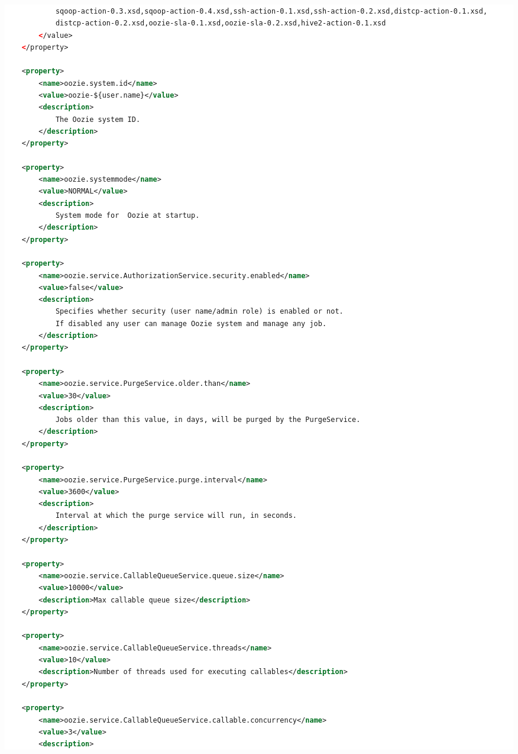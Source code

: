 ``` xml
            sqoop-action-0.3.xsd,sqoop-action-0.4.xsd,ssh-action-0.1.xsd,ssh-action-0.2.xsd,distcp-action-0.1.xsd,
            distcp-action-0.2.xsd,oozie-sla-0.1.xsd,oozie-sla-0.2.xsd,hive2-action-0.1.xsd
        </value>
    </property>

    <property>
        <name>oozie.system.id</name>
        <value>oozie-${user.name}</value>
        <description>
            The Oozie system ID.
        </description>
    </property>

    <property>
        <name>oozie.systemmode</name>
        <value>NORMAL</value>
        <description>
            System mode for  Oozie at startup.
        </description>
    </property>

    <property>
        <name>oozie.service.AuthorizationService.security.enabled</name>
        <value>false</value>
        <description>
            Specifies whether security (user name/admin role) is enabled or not.
            If disabled any user can manage Oozie system and manage any job.
        </description>
    </property>

    <property>
        <name>oozie.service.PurgeService.older.than</name>
        <value>30</value>
        <description>
            Jobs older than this value, in days, will be purged by the PurgeService.
        </description>
    </property>

    <property>
        <name>oozie.service.PurgeService.purge.interval</name>
        <value>3600</value>
        <description>
            Interval at which the purge service will run, in seconds.
        </description>
    </property>

    <property>
        <name>oozie.service.CallableQueueService.queue.size</name>
        <value>10000</value>
        <description>Max callable queue size</description>
    </property>

    <property>
        <name>oozie.service.CallableQueueService.threads</name>
        <value>10</value>
        <description>Number of threads used for executing callables</description>
    </property>

    <property>
        <name>oozie.service.CallableQueueService.callable.concurrency</name>
        <value>3</value>
        <description>
```